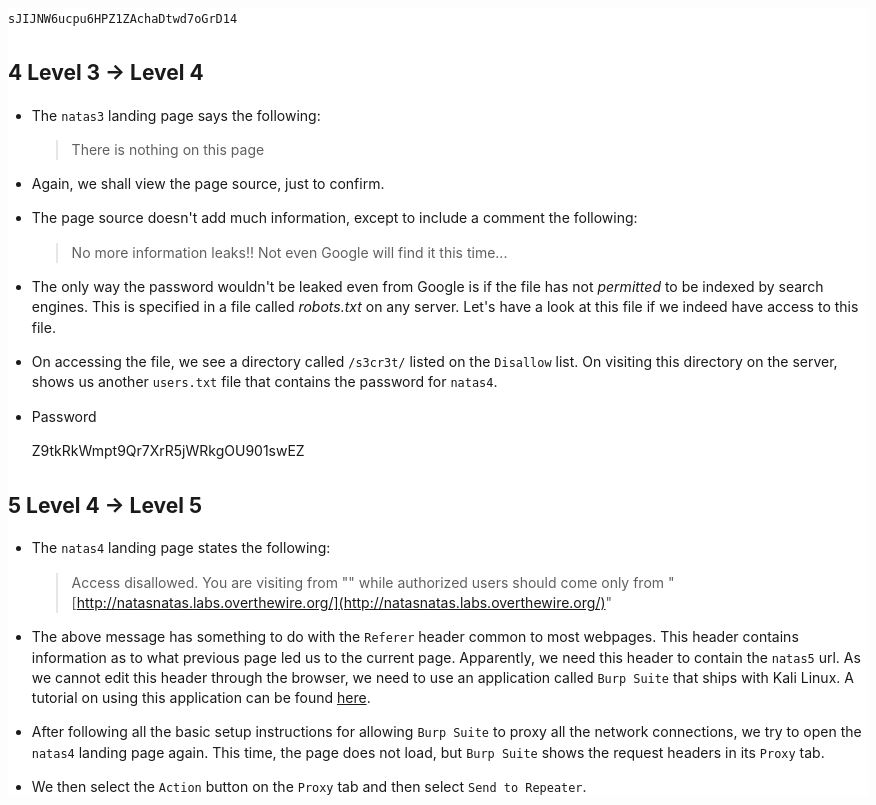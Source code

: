     sJIJNW6ucpu6HPZ1ZAchaDtwd7oGrD14

## 4 Level 3 → Level 4

- The `natas3` landing page says the following:

    > There is nothing on this page

- Again, we shall view the page source, just to confirm.
- The page source doesn't add much information, except to include a comment the following:

    > No more information leaks!! Not even Google will find it this time...

- The only way the password wouldn't be leaked even from Google is if the file has not *permitted* to be indexed by search engines. This is specified in a file called *robots.txt* on any server. Let's have a look at this file if we indeed have access to this file.
- On accessing the file, we see a directory called `/s3cr3t/` listed on the `Disallow` list. On visiting this directory on the server, shows us another `users.txt` file that contains the password for `natas4`.
- Password

    Z9tkRkWmpt9Qr7XrR5jWRkgOU901swEZ

## 5 Level 4 → Level 5

- The `natas4` landing page states the following:

    > Access disallowed. You are visiting from "" while authorized users should come only from "[http://natasnatas.labs.overthewire.org/](http://natasnatas.labs.overthewire.org/)"

- The above message has something to do with the `Referer` header common to most webpages. This header contains information as to what previous page led us to the current page. Apparently, we need this header to contain the `natas5` url.  As we cannot edit this header through the browser, we need to use an application called `Burp Suite` that ships with Kali Linux. A tutorial on using this application can be found [here](https://blog.tryhackme.com/setting-up-burp/).
- After following all the basic setup instructions for allowing `Burp Suite` to proxy all the network connections, we try to open the `natas4` landing page again. This time, the page does not load, but `Burp Suite` shows the request headers in its `Proxy` tab.
- We then select the `Action` button on the `Proxy` tab and then select `Send to Repeater`.
